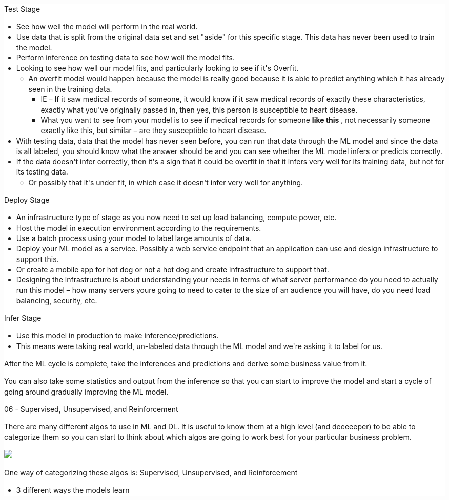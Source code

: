 Test Stage

- See how well the model will perform in the real world.
- Use data that is split from the original data set and set &quot;aside&quot; for this specific stage. This data has never been used to train the model.
- Perform inference on testing data to see how well the model fits.
- Looking to see how well our model fits, and particularly looking to see if it&#39;s Overfit.
  - An overfit model would happen because the model is really good because it is able to predict anything which it has already seen in the training data.
    - IE – If it saw medical records of someone, it would know if it saw medical records of exactly these characteristics, exactly what you&#39;ve originally passed in, then yes, this person is susceptible to heart disease.
    - What you want to see from your model is to see if medical records for someone **like this** , not necessarily someone exactly like this, but similar – are they susceptible to heart disease.
- With testing data, data that the model has never seen before, you can run that data through the ML model and since the data is all labeled, you should know what the answer should be and you can see whether the ML model infers or predicts correctly.
- If the data doesn&#39;t infer correctly, then it&#39;s a sign that it could be overfit in that it infers very well for its training data, but not for its testing data.
  - Or possibly that it&#39;s under fit, in which case it doesn&#39;t infer very well for anything.

Deploy Stage

- An infrastructure type of stage as you now need to set up load balancing, compute power, etc.
- Host the model in execution environment according to the requirements.
- Use a batch process using your model to label large amounts of data.
- Deploy your ML model as a service. Possibly a web service endpoint that an application can use and design infrastructure to support this.
- Or create a mobile app for hot dog or not a hot dog and create infrastructure to support that.
- Designing the infrastructure is about understanding your needs in terms of what server performance do you need to actually run this model – how many servers youre going to need to cater to the size of an audience you will have, do you need load balancing, security, etc.

Infer Stage

- Use this model in production to make inference/predictions.
- This means were taking real world, un-labeled data through the ML model and we&#39;re asking it to label for us.

After the ML cycle is complete, take the inferences and predictions and derive some business value from it.

You can also take some statistics and output from the inference so that you can start to improve the model and start a cycle of going around gradually improving the ML model.

06 - Supervised, Unsupervised, and Reinforcement

There are many different algos to use in ML and DL. It is useful to know them at a high level (and deeeeeper) to be able to categorize them so you can start to think about which algos are going to work best for your particular business problem.

![](RackMultipart20200519-4-y9qpiy_html_c7763af45e2d5ef5.png)

One way of categorizing these algos is: Supervised, Unsupervised, and Reinforcement

- 3 different ways the models learn
